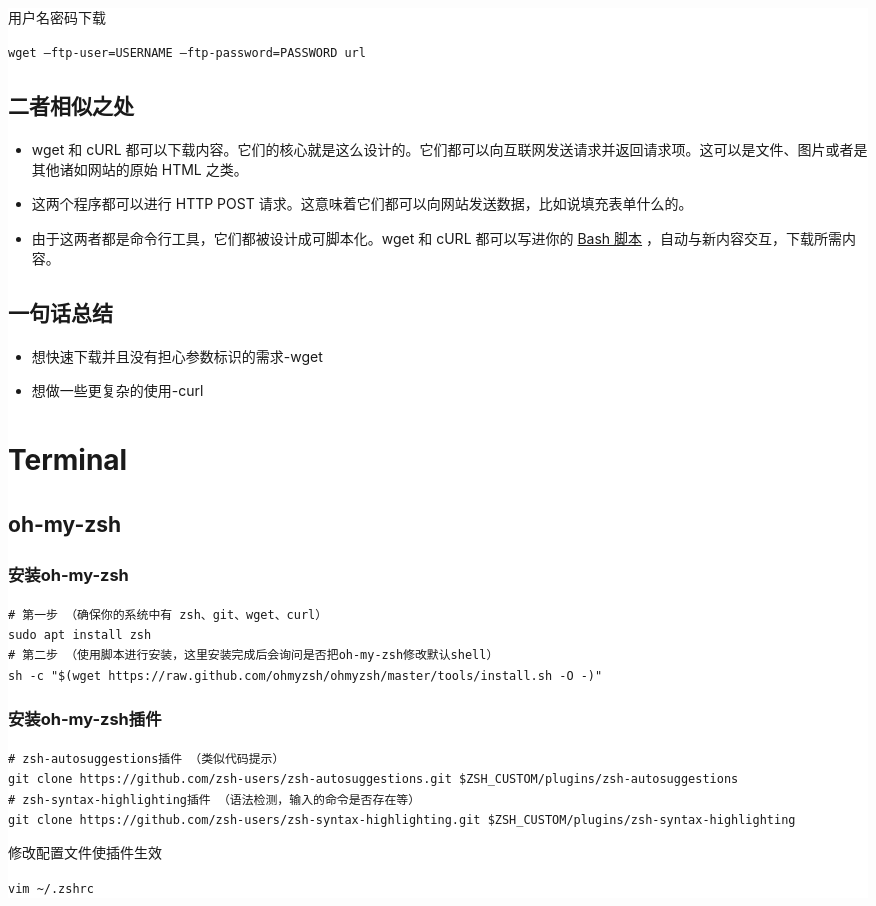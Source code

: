 用户名密码下载

```shell
wget –ftp-user=USERNAME –ftp-password=PASSWORD url
```



## 二者相似之处

- wget 和 cURL 都可以下载内容。它们的核心就是这么设计的。它们都可以向互联网发送请求并返回请求项。这可以是文件、图片或者是其他诸如网站的原始 HTML 之类。

- 这两个程序都可以进行 HTTP POST 请求。这意味着它们都可以向网站发送数据，比如说填充表单什么的。

- 由于这两者都是命令行工具，它们都被设计成可脚本化。wget 和 cURL 都可以写进你的 [Bash 脚本](https://www.maketecheasier.com/beginners-guide-scripting-linux/) ，自动与新内容交互，下载所需内容。

## 一句话总结

- 想快速下载并且没有担心参数标识的需求-wget

- 想做一些更复杂的使用-curl



# Terminal

## oh-my-zsh

### 安装oh-my-zsh

```shell
# 第一步 （确保你的系统中有 zsh、git、wget、curl）
sudo apt install zsh
# 第二步 （使用脚本进行安装，这里安装完成后会询问是否把oh-my-zsh修改默认shell）
sh -c "$(wget https://raw.github.com/ohmyzsh/ohmyzsh/master/tools/install.sh -O -)"
```



### 安装oh-my-zsh插件

```shell
# zsh-autosuggestions插件 （类似代码提示）
git clone https://github.com/zsh-users/zsh-autosuggestions.git $ZSH_CUSTOM/plugins/zsh-autosuggestions
# zsh-syntax-highlighting插件 （语法检测，输入的命令是否存在等）
git clone https://github.com/zsh-users/zsh-syntax-highlighting.git $ZSH_CUSTOM/plugins/zsh-syntax-highlighting
```

修改配置文件使插件生效

```shell 
vim ~/.zshrc
```
